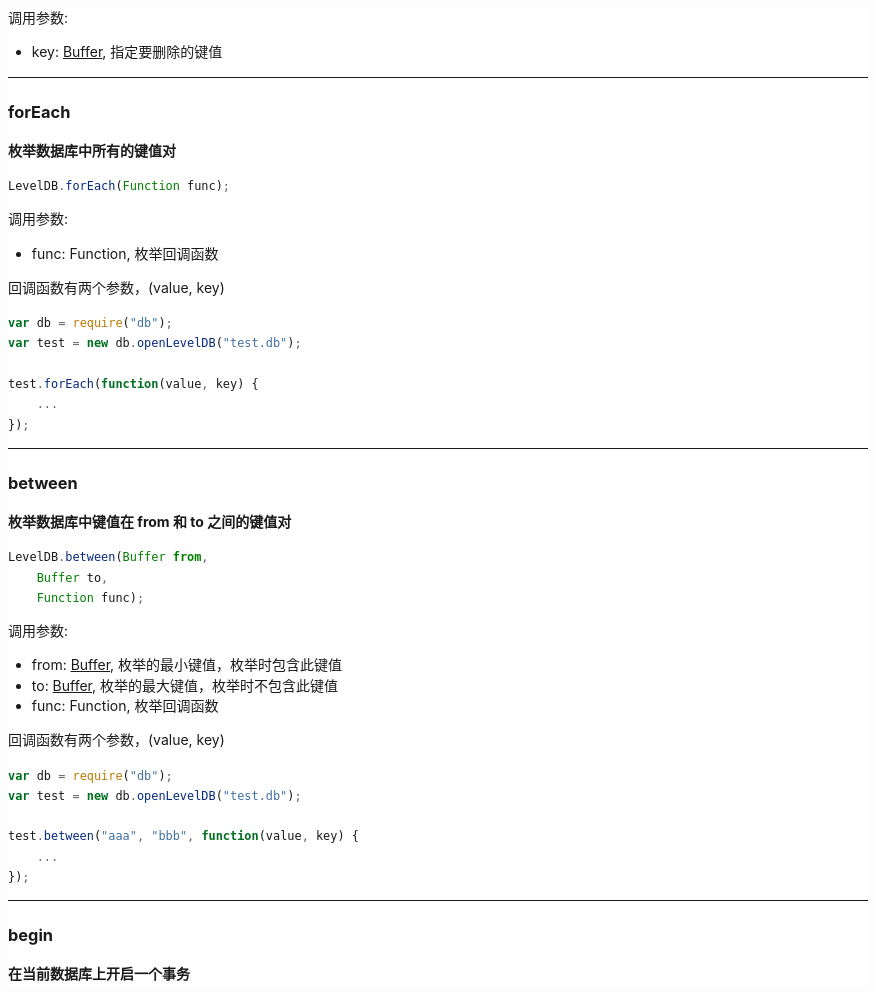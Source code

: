 调用参数:
* key: [Buffer](Buffer.md), 指定要删除的键值

--------------------------
### forEach
**枚举数据库中所有的键值对**

```JavaScript
LevelDB.forEach(Function func);
```

调用参数:
* func: Function, 枚举回调函数

回调函数有两个参数，(value, key)

```JavaScript
var db = require("db");
var test = new db.openLevelDB("test.db");

test.forEach(function(value, key) {
    ...
});
```

--------------------------
### between
**枚举数据库中键值在 from 和 to 之间的键值对**

```JavaScript
LevelDB.between(Buffer from,
    Buffer to,
    Function func);
```

调用参数:
* from: [Buffer](Buffer.md), 枚举的最小键值，枚举时包含此键值
* to: [Buffer](Buffer.md), 枚举的最大键值，枚举时不包含此键值
* func: Function, 枚举回调函数

回调函数有两个参数，(value, key)

```JavaScript
var db = require("db");
var test = new db.openLevelDB("test.db");

test.between("aaa", "bbb", function(value, key) {
    ...
});
```

--------------------------
### begin
**在当前数据库上开启一个事务**
